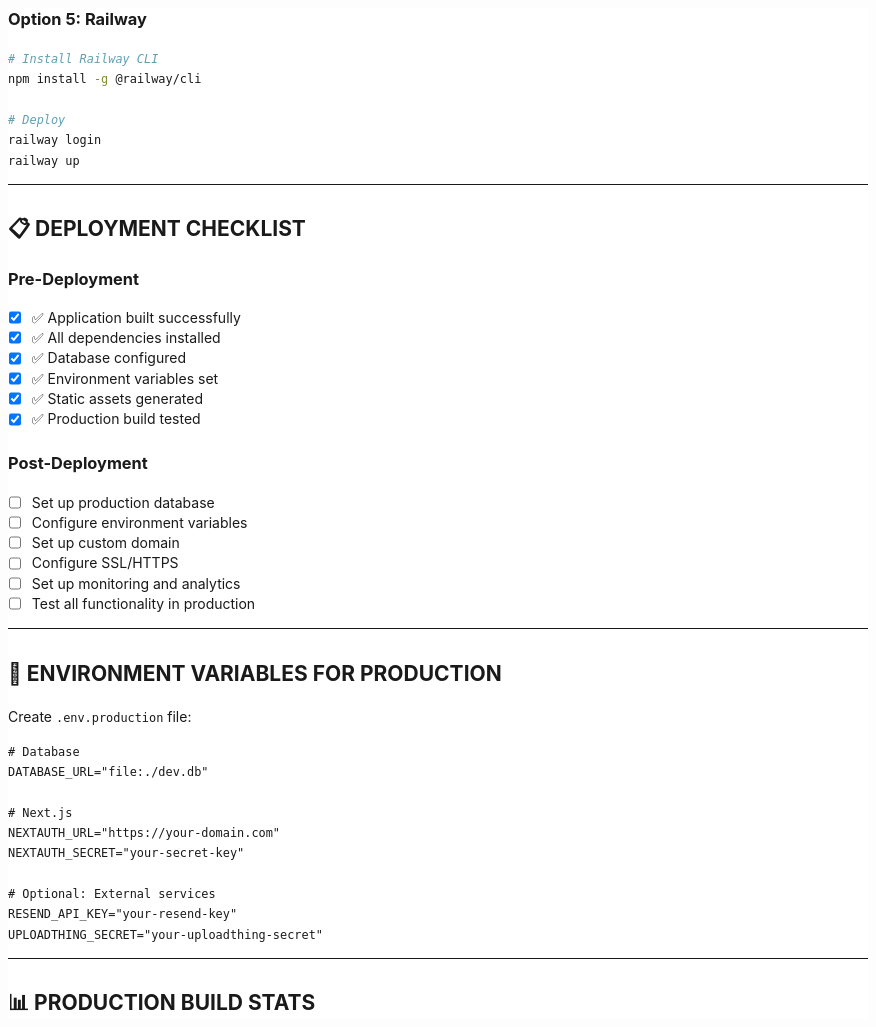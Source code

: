 ### **Option 5: Railway**
```bash
# Install Railway CLI
npm install -g @railway/cli

# Deploy
railway login
railway up
```

---

## **📋 DEPLOYMENT CHECKLIST**

### **Pre-Deployment**
- [x] ✅ Application built successfully
- [x] ✅ All dependencies installed
- [x] ✅ Database configured
- [x] ✅ Environment variables set
- [x] ✅ Static assets generated
- [x] ✅ Production build tested

### **Post-Deployment**
- [ ] Set up production database
- [ ] Configure environment variables
- [ ] Set up custom domain
- [ ] Configure SSL/HTTPS
- [ ] Set up monitoring and analytics
- [ ] Test all functionality in production

---

## **🔧 ENVIRONMENT VARIABLES FOR PRODUCTION**

Create `.env.production` file:
```env
# Database
DATABASE_URL="file:./dev.db"

# Next.js
NEXTAUTH_URL="https://your-domain.com"
NEXTAUTH_SECRET="your-secret-key"

# Optional: External services
RESEND_API_KEY="your-resend-key"
UPLOADTHING_SECRET="your-uploadthing-secret"
```

---

## **📊 PRODUCTION BUILD STATS**
